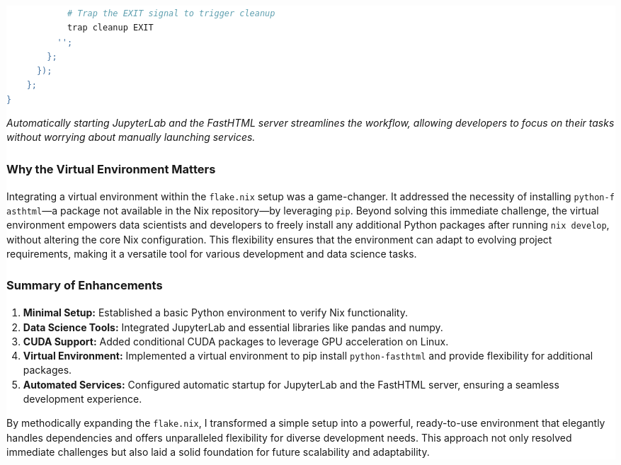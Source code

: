 ```nix
            # Trap the EXIT signal to trigger cleanup
            trap cleanup EXIT
          '';
        };
      });
    };
}
```

*Automatically starting JupyterLab and the FastHTML server streamlines the workflow, allowing developers to focus on their tasks without worrying about manually launching services.*

### Why the Virtual Environment Matters

Integrating a virtual environment within the `flake.nix` setup was a game-changer. It addressed the necessity of installing `python-fasthtml`—a package not available in the Nix repository—by leveraging `pip`. Beyond solving this immediate challenge, the virtual environment empowers data scientists and developers to freely install any additional Python packages after running `nix develop`, without altering the core Nix configuration. This flexibility ensures that the environment can adapt to evolving project requirements, making it a versatile tool for various development and data science tasks.

### Summary of Enhancements

1. **Minimal Setup:** Established a basic Python environment to verify Nix functionality.
2. **Data Science Tools:** Integrated JupyterLab and essential libraries like pandas and numpy.
3. **CUDA Support:** Added conditional CUDA packages to leverage GPU acceleration on Linux.
4. **Virtual Environment:** Implemented a virtual environment to pip install `python-fasthtml` and provide flexibility for additional packages.
5. **Automated Services:** Configured automatic startup for JupyterLab and the FastHTML server, ensuring a seamless development experience.

By methodically expanding the `flake.nix`, I transformed a simple setup into a powerful, ready-to-use environment that elegantly handles dependencies and offers unparalleled flexibility for diverse development needs. This approach not only resolved immediate challenges but also laid a solid foundation for future scalability and adaptability.
